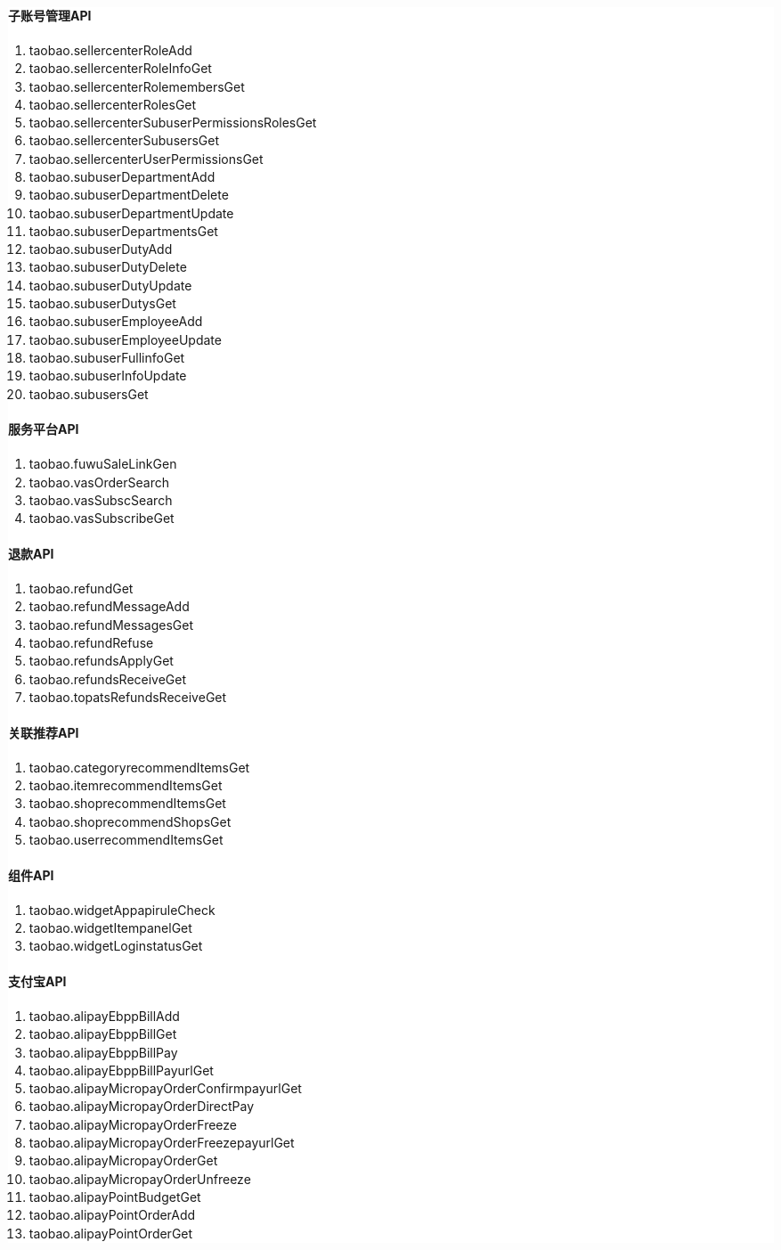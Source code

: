 #### 子账号管理API
1. taobao.sellercenterRoleAdd
2. taobao.sellercenterRoleInfoGet
3. taobao.sellercenterRolemembersGet
4. taobao.sellercenterRolesGet
5. taobao.sellercenterSubuserPermissionsRolesGet
6. taobao.sellercenterSubusersGet
7. taobao.sellercenterUserPermissionsGet
8. taobao.subuserDepartmentAdd
9. taobao.subuserDepartmentDelete
10. taobao.subuserDepartmentUpdate
11. taobao.subuserDepartmentsGet
12. taobao.subuserDutyAdd
13. taobao.subuserDutyDelete
14. taobao.subuserDutyUpdate
15. taobao.subuserDutysGet
16. taobao.subuserEmployeeAdd
17. taobao.subuserEmployeeUpdate
18. taobao.subuserFullinfoGet
19. taobao.subuserInfoUpdate
20. taobao.subusersGet

#### 服务平台API
1. taobao.fuwuSaleLinkGen
2. taobao.vasOrderSearch
3. taobao.vasSubscSearch
4. taobao.vasSubscribeGet

#### 退款API
1. taobao.refundGet
2. taobao.refundMessageAdd
3. taobao.refundMessagesGet
4. taobao.refundRefuse
5. taobao.refundsApplyGet
6. taobao.refundsReceiveGet
7. taobao.topatsRefundsReceiveGet

#### 关联推荐API
1. taobao.categoryrecommendItemsGet
2. taobao.itemrecommendItemsGet
3. taobao.shoprecommendItemsGet
4. taobao.shoprecommendShopsGet
5. taobao.userrecommendItemsGet

#### 组件API
1. taobao.widgetAppapiruleCheck
2. taobao.widgetItempanelGet
3. taobao.widgetLoginstatusGet

#### 支付宝API
1. taobao.alipayEbppBillAdd
2. taobao.alipayEbppBillGet
3. taobao.alipayEbppBillPay
4. taobao.alipayEbppBillPayurlGet
5. taobao.alipayMicropayOrderConfirmpayurlGet
6. taobao.alipayMicropayOrderDirectPay
7. taobao.alipayMicropayOrderFreeze
8. taobao.alipayMicropayOrderFreezepayurlGet
9. taobao.alipayMicropayOrderGet
10. taobao.alipayMicropayOrderUnfreeze
11. taobao.alipayPointBudgetGet
12. taobao.alipayPointOrderAdd
13. taobao.alipayPointOrderGet